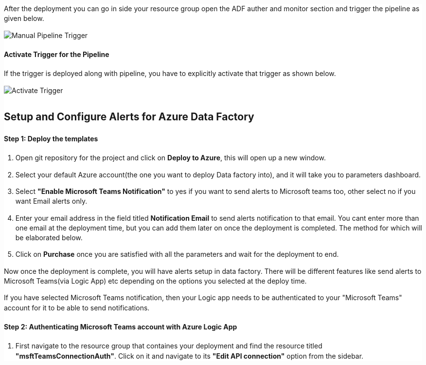 After the deployment you can go in side your resource group open the ADF auther and monitor section and trigger the pipeline as given below.

![Manual Pipeline Trigger](https://github.com/nashahz/azure-data-pipelines/blob/master/datasets/covid-19/british-columbia/public/images/manual-ADF-public-env-trigger.png)



#### Activate Trigger for the Pipeline

If the trigger is deployed along with pipeline, you have to explicitly activate that trigger as shown below.

![Activate Trigger](https://github.com/nashahz/azure-data-pipelines/blob/master/datasets/covid-19/british-columbia/public/images/activateTrigger.gif)








## Setup and Configure Alerts for Azure Data Factory



#### Step 1: Deploy the templates

1. Open git repository for the project and click on **Deploy to Azure**, this will open up a new window.

2. Select your default Azure account(the one you want to deploy Data factory into), and it will take you to parameters dashboard.

3. Select **"Enable Microsoft Teams Notification"** to yes if you want to send alerts to Microsoft teams too, other select no if you want Email alerts only.

4. Enter your email address in the field titled **Notification Email** to send alerts notification to that email. You cant enter more than one email at the deployment time, but you can add them later on once the deployment is completed. The method for which will be elaborated below.

5. Click on **Purchase** once you are satisfied with all the parameters and wait for the deployment to end.

 Now once the deployment is complete, you will have alerts setup in data factory. There will be different features like send alerts to Microsoft Teams(via Logic App) etc depending on the options you selected at the deploy time.



If you have selected Microsoft Teams notification, then your Logic app needs to be authenticated to your "Microsoft Teams" account for it to be able to send notifications.



#### Step 2: Authenticating Microsoft Teams account with Azure Logic App

1. First navigate to the resource group that containes your deployment and find the resource titled **"msftTeamsConnectionAuth"**. Click on it and navigate to its **"Edit API connection"** option from the sidebar. 
